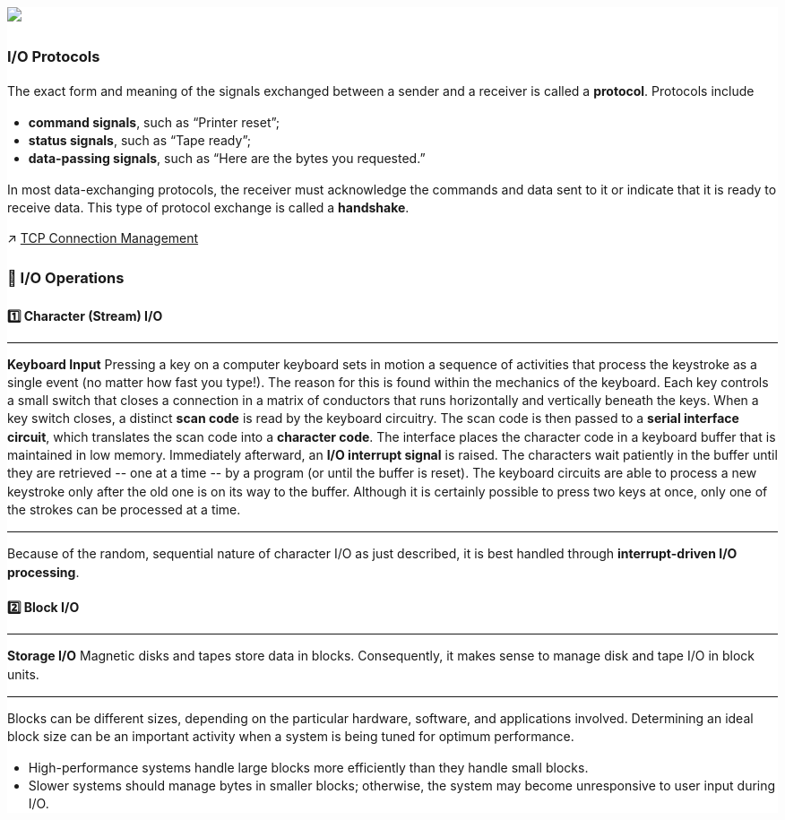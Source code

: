![](../../../../../../../Assets/Pics/Screenshot%202023-05-09%20at%202.21.48%20PM.png)


### I/O Protocols
The exact form and meaning of the signals exchanged between a sender and a receiver is called a **protocol**.
Protocols include
- **command signals**, such as “Printer reset”;
- **status signals**, such as “Tape ready”; 
- **data-passing signals**, such as “Here are the bytes you requested.”

In most data-exchanging protocols, the receiver must acknowledge the commands and data sent to it or indicate that it is ready to receive data. This type of protocol exchange is called a **handshake**.

↗ [TCP Connection Management](../../../../🏎️%20Computer%20Networking%20and%20Communication/📌%20Computer%20Networking%20Basics/0x04%20Transport%20Layer/📌%20TCP%20(Transmission%20Control%20Protocol)/TCP%20Connection%20Management.md)


### 🎯 I/O Operations
#### 1️⃣ Character (Stream) I/O
---
**Keyboard Input**
Pressing a key on a computer keyboard sets in motion a sequence of activities that process the keystroke as a single event (no matter how fast you type!). The reason for this is found within the mechanics of the keyboard. Each key controls a small switch that closes a connection in a matrix of conductors that runs horizontally and vertically beneath the keys. When a key switch closes, a distinct **scan code** is read by the keyboard circuitry. The scan code is then passed to a **serial interface circuit**, which translates the scan code into a **character code**. The interface places the character code in a keyboard buffer that is maintained in low memory. Immediately afterward, an **I/O interrupt signal** is raised. The characters wait patiently in the buffer until they are retrieved -- one at a time -- by a program (or until the buffer is reset). The keyboard circuits are able to process a new keystroke only after the old one is on its way to the buffer. Although it is certainly possible to press two keys at once, only one of the strokes can be processed at a time.

---
Because of the random, sequential nature of character I/O as just described, it is best handled through **interrupt-driven I/O processing**.
#### 2️⃣ Block I/O
---
**Storage I/O**
Magnetic disks and tapes store data in blocks. Consequently, it makes sense to manage disk and tape I/O in block units. 

---

Blocks can be different sizes, depending on the particular hardware, software, and applications involved. Determining an ideal block size can be an important activity when a system is being tuned for optimum performance. 
- High-performance systems handle large blocks more efficiently than they handle small blocks. 
- Slower systems should manage bytes in smaller blocks; otherwise, the system may become unresponsive to user input during I/O.
